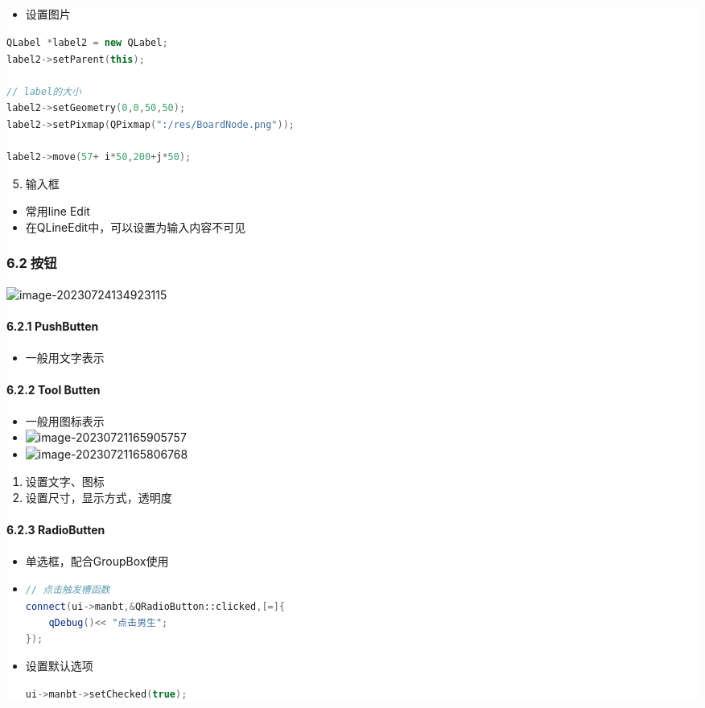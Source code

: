 * 设置图片

```cpp
QLabel *label2 = new QLabel;
label2->setParent(this);

// label的大小
label2->setGeometry(0,0,50,50);
label2->setPixmap(QPixmap(":/res/BoardNode.png"));

label2->move(57+ i*50,200+j*50);
```









5. 输入框

* 常用line Edit
* 在QLineEdit中，可以设置为输入内容不可见

### 6.2 按钮

![image-20230724134923115](C:\Users\zhang\AppData\Roaming\Typora\typora-user-images\image-20230724134923115.png)

#### 6.2.1 PushButten

* 一般用文字表示

#### 6.2.2 Tool Butten

* 一般用图标表示
* ![image-20230721165905757](C:\Users\zhang\AppData\Roaming\Typora\typora-user-images\image-20230721165905757.png)
* ![image-20230721165806768](C:\Users\zhang\AppData\Roaming\Typora\typora-user-images\image-20230721165806768.png)

1. 设置文字、图标
2. 设置尺寸，显示方式，透明度

#### 6.2.3 RadioButten

* 单选框，配合GroupBox使用

* ```cpp
  // 点击触发槽函数
  connect(ui->manbt,&QRadioButton::clicked,[=]{
      qDebug()<< "点击男生";
  });
  
  ```

* 设置默认选项

  ```cpp
  ui->manbt->setChecked(true);
  ```
